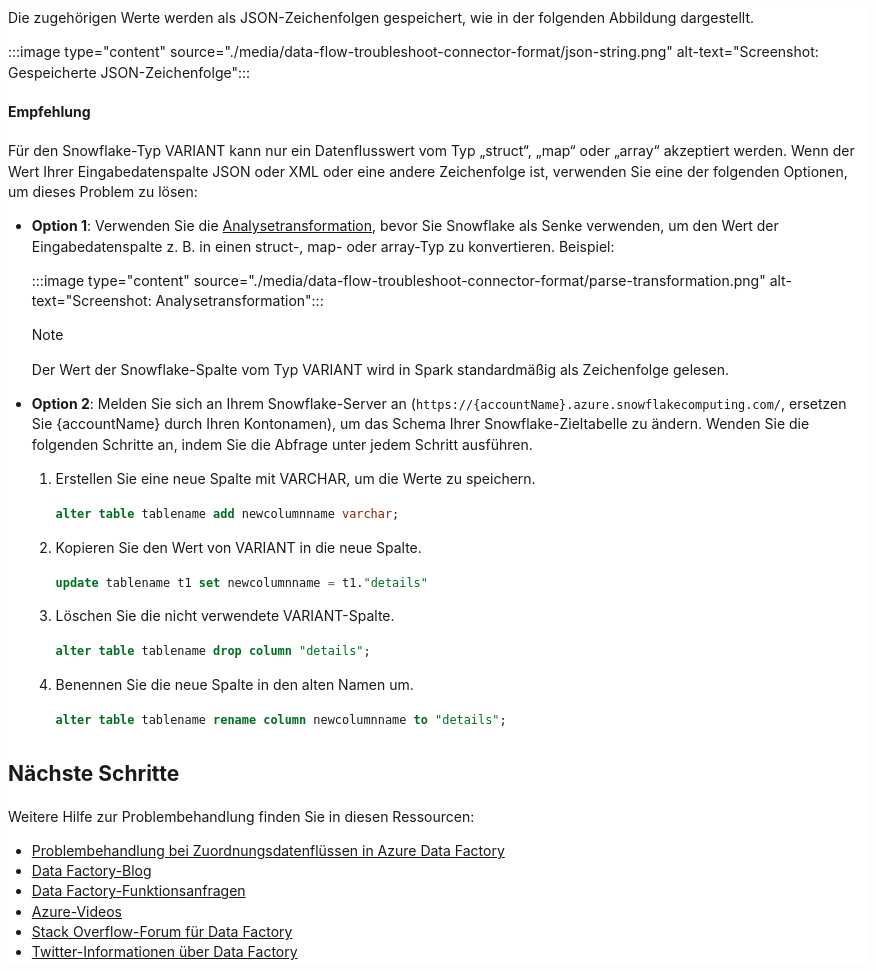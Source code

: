 Die zugehörigen Werte werden als JSON-Zeichenfolgen gespeichert, wie in der folgenden Abbildung dargestellt.

:::image type="content" source="./media/data-flow-troubleshoot-connector-format/json-string.png" alt-text="Screenshot: Gespeicherte JSON-Zeichenfolge"::: 

#### <a name="recommendation"></a>Empfehlung

Für den Snowflake-Typ VARIANT kann nur ein Datenflusswert vom Typ „struct“, „map“ oder „array“ akzeptiert werden. Wenn der Wert Ihrer Eingabedatenspalte JSON oder XML oder eine andere Zeichenfolge ist, verwenden Sie eine der folgenden Optionen, um dieses Problem zu lösen:

- **Option 1**: Verwenden Sie die [Analysetransformation](./data-flow-parse.md), bevor Sie Snowflake als Senke verwenden, um den Wert der Eingabedatenspalte z. B. in einen struct-, map- oder array-Typ zu konvertieren. Beispiel:

    :::image type="content" source="./media/data-flow-troubleshoot-connector-format/parse-transformation.png" alt-text="Screenshot: Analysetransformation"::: 

    > [!Note]
    > Der Wert der Snowflake-Spalte vom Typ VARIANT wird in Spark standardmäßig als Zeichenfolge gelesen.

- **Option 2**: Melden Sie sich an Ihrem Snowflake-Server an (`https://{accountName}.azure.snowflakecomputing.com/`, ersetzen Sie {accountName} durch Ihren Kontonamen), um das Schema Ihrer Snowflake-Zieltabelle zu ändern. Wenden Sie die folgenden Schritte an, indem Sie die Abfrage unter jedem Schritt ausführen.
    1. Erstellen Sie eine neue Spalte mit VARCHAR, um die Werte zu speichern. <br/>
        ```SQL
        alter table tablename add newcolumnname varchar;
        ```    
    1. Kopieren Sie den Wert von VARIANT in die neue Spalte. <br/>
    
        ```SQL
        update tablename t1 set newcolumnname = t1."details"
        ```
    1. Löschen Sie die nicht verwendete VARIANT-Spalte. <br/>
        ```SQL
        alter table tablename drop column "details";
        ```
    1. Benennen Sie die neue Spalte in den alten Namen um. <br/>
        ```SQL
        alter table tablename rename column newcolumnname to "details";
        ```

## <a name="next-steps"></a>Nächste Schritte
Weitere Hilfe zur Problembehandlung finden Sie in diesen Ressourcen:

*  [Problembehandlung bei Zuordnungsdatenflüssen in Azure Data Factory](data-flow-troubleshoot-guide.md)
*  [Data Factory-Blog](https://azure.microsoft.com/blog/tag/azure-data-factory/)
*  [Data Factory-Funktionsanfragen](/answers/topics/azure-data-factory.html)
*  [Azure-Videos](https://azure.microsoft.com/resources/videos/index/?sort=newest&services=data-factory)
*  [Stack Overflow-Forum für Data Factory](https://stackoverflow.com/questions/tagged/azure-data-factory)
*  [Twitter-Informationen über Data Factory](https://twitter.com/hashtag/DataFactory)

